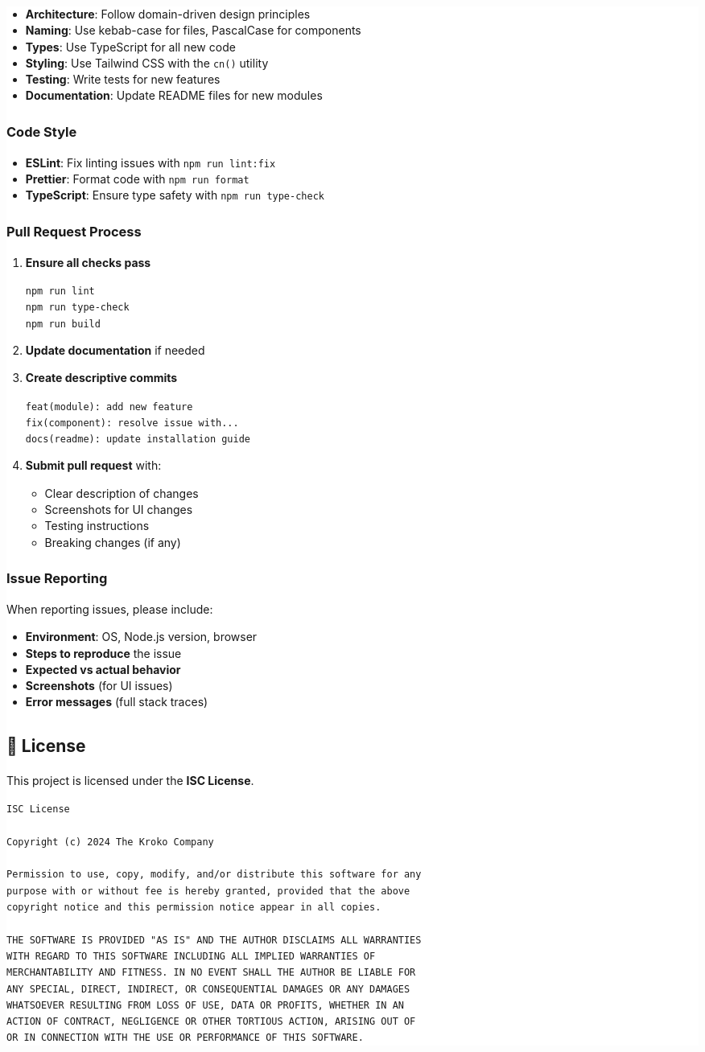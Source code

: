 - **Architecture**: Follow domain-driven design principles
- **Naming**: Use kebab-case for files, PascalCase for components
- **Types**: Use TypeScript for all new code
- **Styling**: Use Tailwind CSS with the `cn()` utility
- **Testing**: Write tests for new features
- **Documentation**: Update README files for new modules

### Code Style

- **ESLint**: Fix linting issues with `npm run lint:fix`
- **Prettier**: Format code with `npm run format`
- **TypeScript**: Ensure type safety with `npm run type-check`

### Pull Request Process

1. **Ensure all checks pass**
   ```bash
   npm run lint
   npm run type-check
   npm run build
   ```

2. **Update documentation** if needed

3. **Create descriptive commits**
   ```
   feat(module): add new feature
   fix(component): resolve issue with...
   docs(readme): update installation guide
   ```

4. **Submit pull request** with:
   - Clear description of changes
   - Screenshots for UI changes
   - Testing instructions
   - Breaking changes (if any)

### Issue Reporting

When reporting issues, please include:

- **Environment**: OS, Node.js version, browser
- **Steps to reproduce** the issue
- **Expected vs actual behavior**
- **Screenshots** (for UI issues)
- **Error messages** (full stack traces)

## 📄 License

This project is licensed under the **ISC License**.

```
ISC License

Copyright (c) 2024 The Kroko Company

Permission to use, copy, modify, and/or distribute this software for any
purpose with or without fee is hereby granted, provided that the above
copyright notice and this permission notice appear in all copies.

THE SOFTWARE IS PROVIDED "AS IS" AND THE AUTHOR DISCLAIMS ALL WARRANTIES
WITH REGARD TO THIS SOFTWARE INCLUDING ALL IMPLIED WARRANTIES OF
MERCHANTABILITY AND FITNESS. IN NO EVENT SHALL THE AUTHOR BE LIABLE FOR
ANY SPECIAL, DIRECT, INDIRECT, OR CONSEQUENTIAL DAMAGES OR ANY DAMAGES
WHATSOEVER RESULTING FROM LOSS OF USE, DATA OR PROFITS, WHETHER IN AN
ACTION OF CONTRACT, NEGLIGENCE OR OTHER TORTIOUS ACTION, ARISING OUT OF
OR IN CONNECTION WITH THE USE OR PERFORMANCE OF THIS SOFTWARE.
```